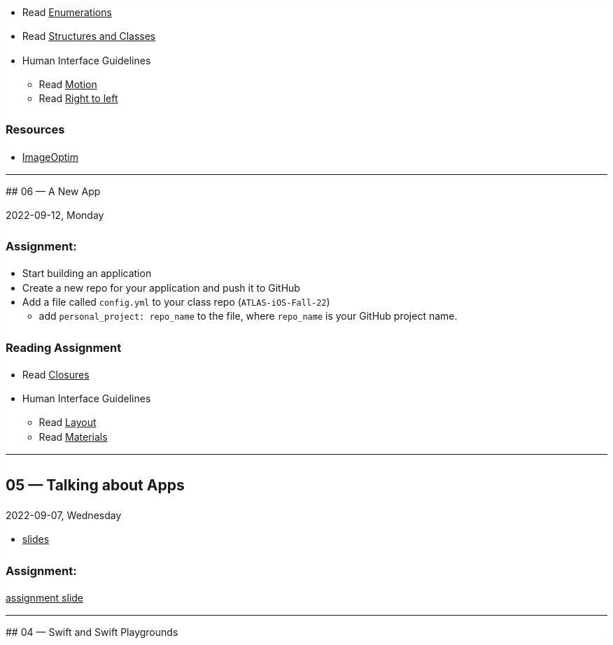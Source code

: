 - Read [Enumerations](https://docs.swift.org/swift-book/LanguageGuide/Enumerations.html)
- Read [Structures and Classes](https://docs.swift.org/swift-book/LanguageGuide/ClassesAndStructures.html)

- Human Interface Guidelines
  - Read [Motion](https://developer.apple.com/design/human-interface-guidelines/foundations/motion)
  - Read [Right to left](https://developer.apple.com/design/human-interface-guidelines/foundations/right-to-left)

### Resources

- [ImageOptim](https://imageoptim.com/)

<hr />
## 06 — A New App

2022-09-12, Monday

### Assignment:


- Start building an application
- Create a new repo for your application and push it to GitHub
- Add a file called `config.yml` to your class repo (`ATLAS-iOS-Fall-22`)
  - add `personal_project: repo_name` to the file, where `repo_name` is your
  GitHub project name.


### Reading Assignment

- Read [Closures](https://docs.swift.org/swift-book/LanguageGuide/Closures.html)

- Human Interface Guidelines
  - Read [Layout](https://developer.apple.com/design/human-interface-guidelines/foundations/layout)
  - Read [Materials](https://developer.apple.com/design/human-interface-guidelines/foundations/materials)




<hr />

## 05 — Talking about Apps

2022-09-07, Wednesday

- [slides](05-TalkingAboutApps.html)

### Assignment:

[assignment slide](05-TalkingAboutApps.html#14)

<hr />
## 04 — Swift and Swift Playgrounds
